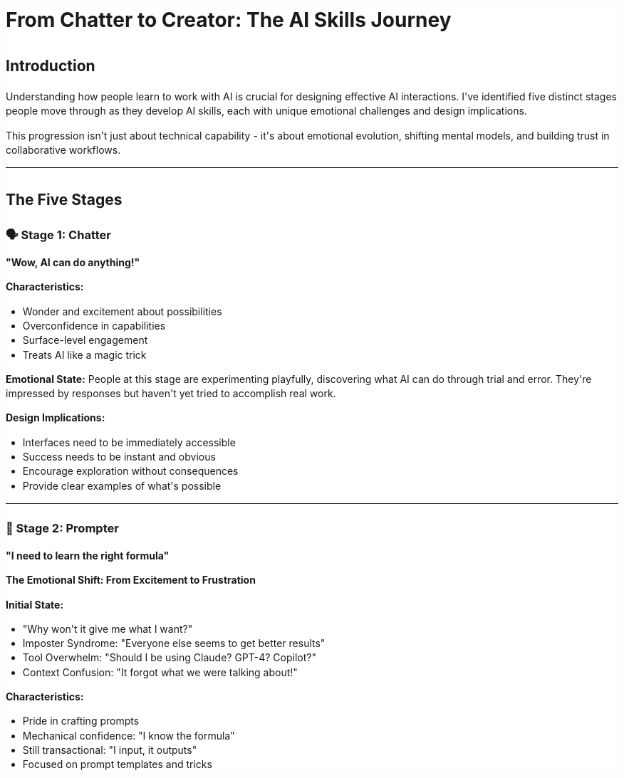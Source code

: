 # From Chatter to Creator: The AI Skills Journey

## Introduction

Understanding how people learn to work with AI is crucial for designing effective AI interactions. I've identified five distinct stages people move through as they develop AI skills, each with unique emotional challenges and design implications.

This progression isn't just about technical capability - it's about emotional evolution, shifting mental models, and building trust in collaborative workflows.

---

## The Five Stages

### 🗣️ Stage 1: Chatter
**"Wow, AI can do anything!"**

**Characteristics:**
- Wonder and excitement about possibilities
- Overconfidence in capabilities
- Surface-level engagement
- Treats AI like a magic trick

**Emotional State:**
People at this stage are experimenting playfully, discovering what AI can do through trial and error. They're impressed by responses but haven't yet tried to accomplish real work.

**Design Implications:**
- Interfaces need to be immediately accessible
- Success needs to be instant and obvious
- Encourage exploration without consequences
- Provide clear examples of what's possible

---

### 🎯 Stage 2: Prompter
**"I need to learn the right formula"**

**The Emotional Shift: From Excitement to Frustration**

**Initial State:**
- "Why won't it give me what I want?"
- Imposter Syndrome: "Everyone else seems to get better results"
- Tool Overwhelm: "Should I be using Claude? GPT-4? Copilot?"
- Context Confusion: "It forgot what we were talking about!"

**Characteristics:**
- Pride in crafting prompts
- Mechanical confidence: "I know the formula"
- Still transactional: "I input, it outputs"
- Focused on prompt templates and tricks
